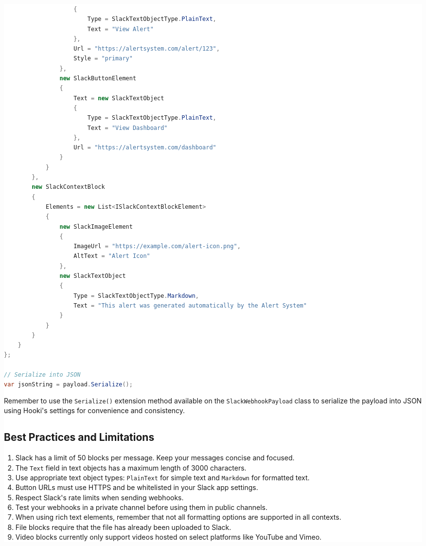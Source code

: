 ```csharp
                    {
                        Type = SlackTextObjectType.PlainText,
                        Text = "View Alert"
                    },
                    Url = "https://alertsystem.com/alert/123",
                    Style = "primary"
                },
                new SlackButtonElement
                {
                    Text = new SlackTextObject
                    {
                        Type = SlackTextObjectType.PlainText,
                        Text = "View Dashboard"
                    },
                    Url = "https://alertsystem.com/dashboard"
                }
            }
        },
        new SlackContextBlock
        {
            Elements = new List<ISlackContextBlockElement>
            {
                new SlackImageElement
                {
                    ImageUrl = "https://example.com/alert-icon.png",
                    AltText = "Alert Icon"
                },
                new SlackTextObject
                {
                    Type = SlackTextObjectType.Markdown,
                    Text = "This alert was generated automatically by the Alert System"
                }
            }
        }
    }
};

// Serialize into JSON
var jsonString = payload.Serialize();
```

Remember to use the `Serialize()` extension method available on the `SlackWebhookPayload` class to serialize the payload into JSON using Hooki's settings for convenience and consistency.

## Best Practices and Limitations

1. Slack has a limit of 50 blocks per message. Keep your messages concise and focused.
2. The `Text` field in text objects has a maximum length of 3000 characters.
3. Use appropriate text object types: `PlainText` for simple text and `Markdown` for formatted text.
4. Button URLs must use HTTPS and be whitelisted in your Slack app settings.
5. Respect Slack's rate limits when sending webhooks.
6. Test your webhooks in a private channel before using them in public channels.
7. When using rich text elements, remember that not all formatting options are supported in all contexts.
8. File blocks require that the file has already been uploaded to Slack.
9. Video blocks currently only support videos hosted on select platforms like YouTube and Vimeo.
